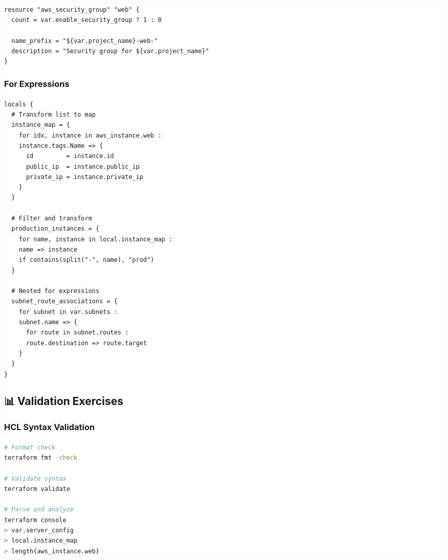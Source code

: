 ```hcl
resource "aws_security_group" "web" {
  count = var.enable_security_group ? 1 : 0
  
  name_prefix = "${var.project_name}-web-"
  description = "Security group for ${var.project_name}"
}
```

### For Expressions
```hcl
locals {
  # Transform list to map
  instance_map = {
    for idx, instance in aws_instance.web :
    instance.tags.Name => {
      id         = instance.id
      public_ip  = instance.public_ip
      private_ip = instance.private_ip
    }
  }
  
  # Filter and transform
  production_instances = {
    for name, instance in local.instance_map :
    name => instance
    if contains(split("-", name), "prod")
  }
  
  # Nested for expressions
  subnet_route_associations = {
    for subnet in var.subnets :
    subnet.name => {
      for route in subnet.routes :
      route.destination => route.target
    }
  }
}
```

## 📊 Validation Exercises

### HCL Syntax Validation
```bash
# Format check
terraform fmt -check

# Validate syntax
terraform validate

# Parse and analyze
terraform console
> var.server_config
> local.instance_map
> length(aws_instance.web)
```
